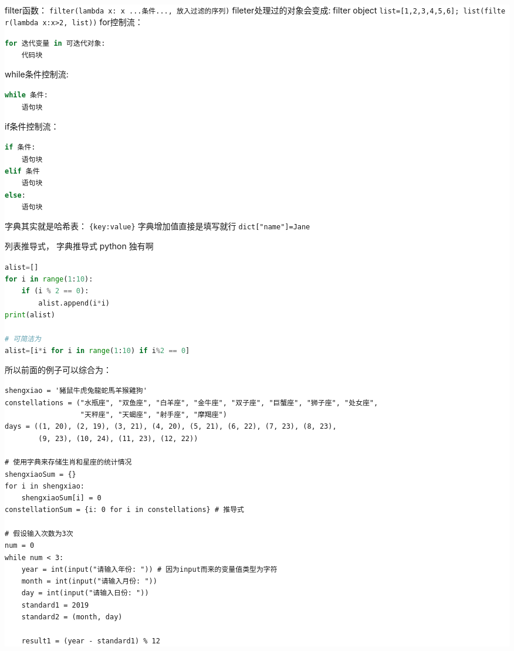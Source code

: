 

filter函数：
    `filter(lambda x: x ...条件..., 放入过滤的序列)`
    fileter处理过的对象会变成: filter object
    `list=[1,2,3,4,5,6]; list(filter(lambda x:x>2, list))`
for控制流：
```python
for 迭代变量 in 可迭代对象:
    代码块
```
while条件控制流:
```python
while 条件:
    语句块
```
if条件控制流：
```python
if 条件:
    语句块
elif 条件
    语句块
else:
    语句块
```


字典其实就是哈希表：
    `{key:value}`
    字典增加值直接是填写就行
        `dict["name"]=Jane`

列表推导式， 字典推导式 python 独有啊
```python
alist=[]
for i in range(1:10):
    if (i % 2 == 0):
        alist.append(i*i)
print(alist)

# 可简洁为
alist=[i*i for i in range(1:10) if i%2 == 0]
```

所以前面的例子可以综合为：
```
shengxiao = '豬鼠牛虎兔龍蛇馬羊猴雞狗'
constellations = ("水瓶座", "双鱼座", "白羊座", "金牛座", "双子座", "巨蟹座", "狮子座", "处女座",
                  "天秤座", "天蝎座", "射手座", "摩羯座")
days = ((1, 20), (2, 19), (3, 21), (4, 20), (5, 21), (6, 22), (7, 23), (8, 23),
        (9, 23), (10, 24), (11, 23), (12, 22))

# 使用字典来存储生肖和星座的统计情况
shengxiaoSum = {}
for i in shengxiao:
    shengxiaoSum[i] = 0
constellationSum = {i: 0 for i in constellations} # 推导式

# 假设输入次数为3次
num = 0
while num < 3:
    year = int(input("请输入年份: ")) # 因为input而来的变量值类型为字符
    month = int(input("请输入月份: "))
    day = int(input("请输入日份: "))
    standard1 = 2019
    standard2 = (month, day)

    result1 = (year - standard1) % 12
```